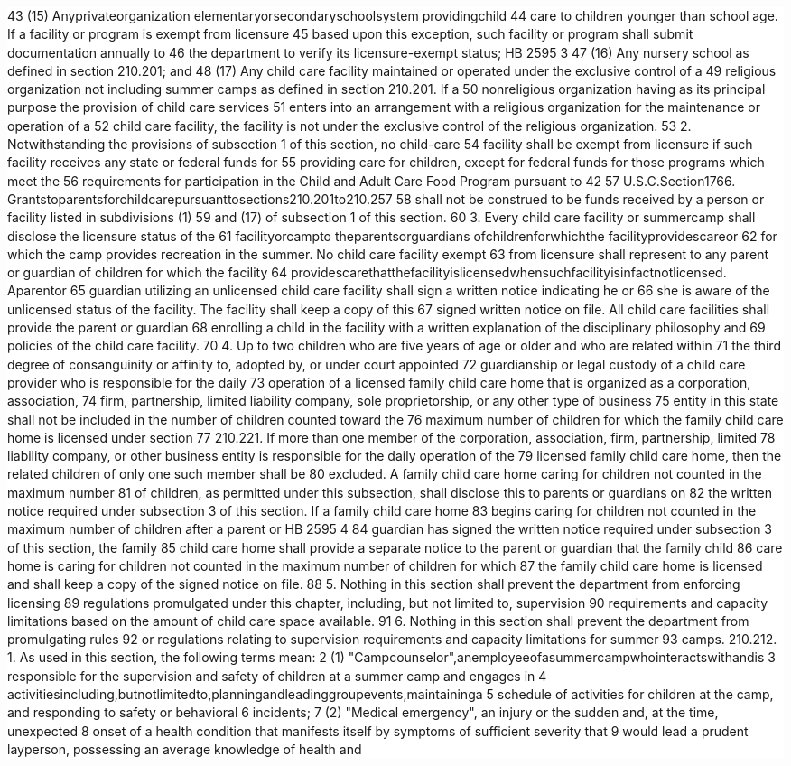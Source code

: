 43 (15) Anyprivateorganization elementaryorsecondaryschoolsystem providingchild
44 care to children younger than school age. If a facility or program is exempt from licensure
45 based upon this exception, such facility or program shall submit documentation annually to
46 the department to verify its licensure-exempt status;
HB 2595 3
47 (16) Any nursery school as defined in section 210.201; and
48 (17) Any child care facility maintained or operated under the exclusive control of a
49 religious organization not including summer camps as defined in section 210.201. If a
50 nonreligious organization having as its principal purpose the provision of child care services
51 enters into an arrangement with a religious organization for the maintenance or operation of a
52 child care facility, the facility is not under the exclusive control of the religious organization.
53 2. Notwithstanding the provisions of subsection 1 of this section, no child-care
54 facility shall be exempt from licensure if such facility receives any state or federal funds for
55 providing care for children, except for federal funds for those programs which meet the
56 requirements for participation in the Child and Adult Care Food Program pursuant to 42
57 U.S.C.Section1766. Grantstoparentsforchildcarepursuanttosections210.201to210.257
58 shall not be construed to be funds received by a person or facility listed in subdivisions (1)
59 and (17) of subsection 1 of this section.
60 3. Every child care facility or summercamp shall disclose the licensure status of the
61 facilityorcampto theparentsorguardians ofchildrenforwhichthe facilityprovidescareor
62 for which the camp provides recreation in the summer. No child care facility exempt
63 from licensure shall represent to any parent or guardian of children for which the facility
64 providescarethatthefacilityislicensedwhensuchfacilityisinfactnotlicensed. Aparentor
65 guardian utilizing an unlicensed child care facility shall sign a written notice indicating he or
66 she is aware of the unlicensed status of the facility. The facility shall keep a copy of this
67 signed written notice on file. All child care facilities shall provide the parent or guardian
68 enrolling a child in the facility with a written explanation of the disciplinary philosophy and
69 policies of the child care facility.
70 4. Up to two children who are five years of age or older and who are related within
71 the third degree of consanguinity or affinity to, adopted by, or under court appointed
72 guardianship or legal custody of a child care provider who is responsible for the daily
73 operation of a licensed family child care home that is organized as a corporation, association,
74 firm, partnership, limited liability company, sole proprietorship, or any other type of business
75 entity in this state shall not be included in the number of children counted toward the
76 maximum number of children for which the family child care home is licensed under section
77 210.221. If more than one member of the corporation, association, firm, partnership, limited
78 liability company, or other business entity is responsible for the daily operation of the
79 licensed family child care home, then the related children of only one such member shall be
80 excluded. A family child care home caring for children not counted in the maximum number
81 of children, as permitted under this subsection, shall disclose this to parents or guardians on
82 the written notice required under subsection 3 of this section. If a family child care home
83 begins caring for children not counted in the maximum number of children after a parent or
HB 2595 4
84 guardian has signed the written notice required under subsection 3 of this section, the family
85 child care home shall provide a separate notice to the parent or guardian that the family child
86 care home is caring for children not counted in the maximum number of children for which
87 the family child care home is licensed and shall keep a copy of the signed notice on file.
88 5. Nothing in this section shall prevent the department from enforcing licensing
89 regulations promulgated under this chapter, including, but not limited to, supervision
90 requirements and capacity limitations based on the amount of child care space available.
91 6. Nothing in this section shall prevent the department from promulgating rules
92 or regulations relating to supervision requirements and capacity limitations for summer
93 camps.
210.212. 1. As used in this section, the following terms mean:
2 (1) "Campcounselor",anemployeeofasummercampwhointeractswithandis
3 responsible for the supervision and safety of children at a summer camp and engages in
4 activitiesincluding,butnotlimitedto,planningandleadinggroupevents,maintaininga
5 schedule of activities for children at the camp, and responding to safety or behavioral
6 incidents;
7 (2) "Medical emergency", an injury or the sudden and, at the time, unexpected
8 onset of a health condition that manifests itself by symptoms of sufficient severity that
9 would lead a prudent layperson, possessing an average knowledge of health and
